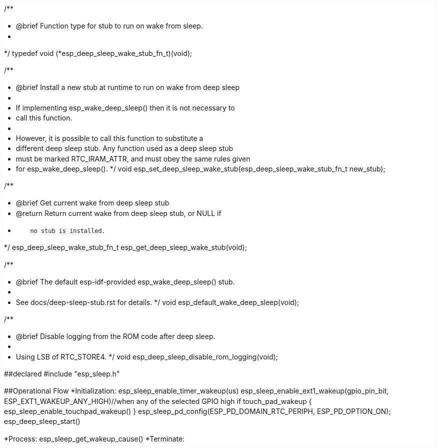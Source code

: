 /**
 * @brief Function type for stub to run on wake from sleep.
 *
 */
typedef void (*esp_deep_sleep_wake_stub_fn_t)(void);

/**
 * @brief Install a new stub at runtime to run on wake from deep sleep
 *
 * If implementing esp_wake_deep_sleep() then it is not necessary to
 * call this function.
 *
 * However, it is possible to call this function to substitute a
 * different deep sleep stub. Any function used as a deep sleep stub
 * must be marked RTC_IRAM_ATTR, and must obey the same rules given
 * for esp_wake_deep_sleep().
 */
void esp_set_deep_sleep_wake_stub(esp_deep_sleep_wake_stub_fn_t new_stub);

/**
 * @brief Get current wake from deep sleep stub
 * @return Return current wake from deep sleep stub, or NULL if
 *         no stub is installed.
 */
esp_deep_sleep_wake_stub_fn_t esp_get_deep_sleep_wake_stub(void);

/**
 *  @brief The default esp-idf-provided esp_wake_deep_sleep() stub.
 *
 *  See docs/deep-sleep-stub.rst for details.
 */
void esp_default_wake_deep_sleep(void);

/**
 *  @brief Disable logging from the ROM code after deep sleep.
 *
 *  Using LSB of RTC_STORE4.
 */
void esp_deep_sleep_disable_rom_logging(void);


##declared 
#include "esp_sleep.h"

##Operational Flow
*Initialization:
esp_sleep_enable_timer_wakeup(us)
 esp_sleep_enable_ext1_wakeup(gpio_pin_bit, ESP_EXT1_WAKEUP_ANY_HIGH)//when any of the selected GPIO high
 if touch_pad_wakeup {
	esp_sleep_enable_touchpad_wakeup()
 }
 esp_sleep_pd_config(ESP_PD_DOMAIN_RTC_PERIPH, ESP_PD_OPTION_ON);
 esp_deep_sleep_start()

*Process:
 esp_sleep_get_wakeup_cause()
*Terminate:
